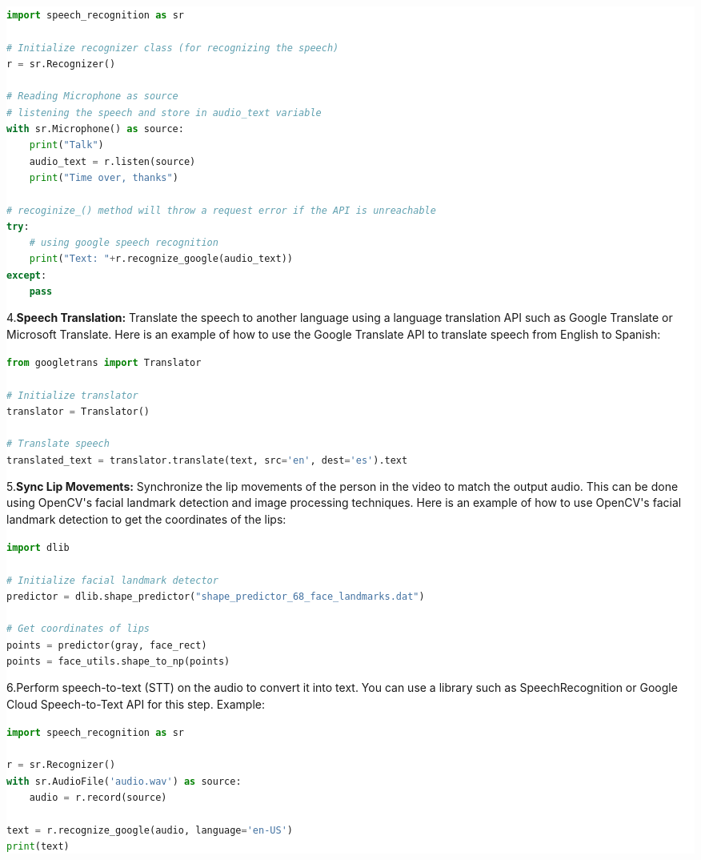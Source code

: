 ```python
import speech_recognition as sr

# Initialize recognizer class (for recognizing the speech)
r = sr.Recognizer()

# Reading Microphone as source
# listening the speech and store in audio_text variable
with sr.Microphone() as source:
    print("Talk")
    audio_text = r.listen(source)
    print("Time over, thanks")

# recoginize_() method will throw a request error if the API is unreachable
try:
    # using google speech recognition
    print("Text: "+r.recognize_google(audio_text))
except:
    pass
```

4.**Speech Translation:** Translate the speech to another language using a language translation API such as Google Translate or Microsoft Translate. Here is an example of how to use the Google Translate API to translate speech from English to Spanish:

```python
from googletrans import Translator

# Initialize translator
translator = Translator()

# Translate speech
translated_text = translator.translate(text, src='en', dest='es').text
```

5.**Sync Lip Movements:** Synchronize the lip movements of the person in the video to match the output audio. This can be done using OpenCV's facial landmark detection and image processing techniques. Here is an example of how to use OpenCV's facial landmark detection to get the coordinates of the lips:

```python
import dlib

# Initialize facial landmark detector
predictor = dlib.shape_predictor("shape_predictor_68_face_landmarks.dat")

# Get coordinates of lips
points = predictor(gray, face_rect)
points = face_utils.shape_to_np(points)
```

6.Perform speech-to-text (STT) on the audio to convert it into text. You can use a library such as SpeechRecognition or Google Cloud Speech-to-Text API for this step. Example:

```python
import speech_recognition as sr

r = sr.Recognizer()
with sr.AudioFile('audio.wav') as source:
    audio = r.record(source)

text = r.recognize_google(audio, language='en-US')
print(text)
```
